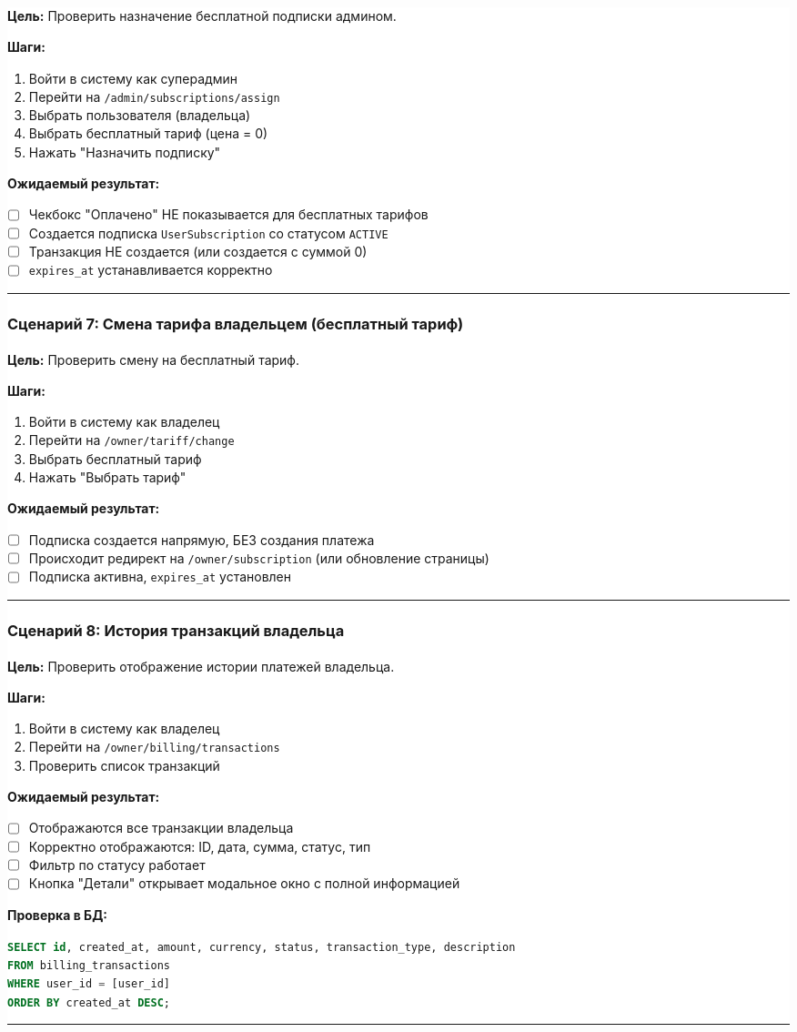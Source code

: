 **Цель:** Проверить назначение бесплатной подписки админом.

**Шаги:**
1. Войти в систему как суперадмин
2. Перейти на `/admin/subscriptions/assign`
3. Выбрать пользователя (владельца)
4. Выбрать бесплатный тариф (цена = 0)
5. Нажать "Назначить подписку"

**Ожидаемый результат:**
- [ ] Чекбокс "Оплачено" НЕ показывается для бесплатных тарифов
- [ ] Создается подписка `UserSubscription` со статусом `ACTIVE`
- [ ] Транзакция НЕ создается (или создается с суммой 0)
- [ ] `expires_at` устанавливается корректно

---

### Сценарий 7: Смена тарифа владельцем (бесплатный тариф)

**Цель:** Проверить смену на бесплатный тариф.

**Шаги:**
1. Войти в систему как владелец
2. Перейти на `/owner/tariff/change`
3. Выбрать бесплатный тариф
4. Нажать "Выбрать тариф"

**Ожидаемый результат:**
- [ ] Подписка создается напрямую, БЕЗ создания платежа
- [ ] Происходит редирект на `/owner/subscription` (или обновление страницы)
- [ ] Подписка активна, `expires_at` установлен

---

### Сценарий 8: История транзакций владельца

**Цель:** Проверить отображение истории платежей владельца.

**Шаги:**
1. Войти в систему как владелец
2. Перейти на `/owner/billing/transactions`
3. Проверить список транзакций

**Ожидаемый результат:**
- [ ] Отображаются все транзакции владельца
- [ ] Корректно отображаются: ID, дата, сумма, статус, тип
- [ ] Фильтр по статусу работает
- [ ] Кнопка "Детали" открывает модальное окно с полной информацией

**Проверка в БД:**
```sql
SELECT id, created_at, amount, currency, status, transaction_type, description
FROM billing_transactions
WHERE user_id = [user_id]
ORDER BY created_at DESC;
```

---